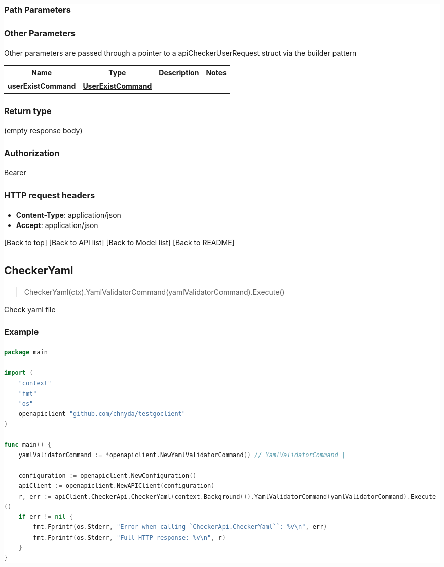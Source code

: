 ### Path Parameters



### Other Parameters

Other parameters are passed through a pointer to a apiCheckerUserRequest struct via the builder pattern


Name | Type | Description  | Notes
------------- | ------------- | ------------- | -------------
 **userExistCommand** | [**UserExistCommand**](UserExistCommand.md) |  | 

### Return type

 (empty response body)

### Authorization

[Bearer](../README.md#Bearer)

### HTTP request headers

- **Content-Type**: application/json
- **Accept**: application/json

[[Back to top]](#) [[Back to API list]](../README.md#documentation-for-api-endpoints)
[[Back to Model list]](../README.md#documentation-for-models)
[[Back to README]](../README.md)


## CheckerYaml

> CheckerYaml(ctx).YamlValidatorCommand(yamlValidatorCommand).Execute()

Check yaml file

### Example

```go
package main

import (
    "context"
    "fmt"
    "os"
    openapiclient "github.com/chnyda/testgoclient"
)

func main() {
    yamlValidatorCommand := *openapiclient.NewYamlValidatorCommand() // YamlValidatorCommand | 

    configuration := openapiclient.NewConfiguration()
    apiClient := openapiclient.NewAPIClient(configuration)
    r, err := apiClient.CheckerApi.CheckerYaml(context.Background()).YamlValidatorCommand(yamlValidatorCommand).Execute()
    if err != nil {
        fmt.Fprintf(os.Stderr, "Error when calling `CheckerApi.CheckerYaml``: %v\n", err)
        fmt.Fprintf(os.Stderr, "Full HTTP response: %v\n", r)
    }
}
```
